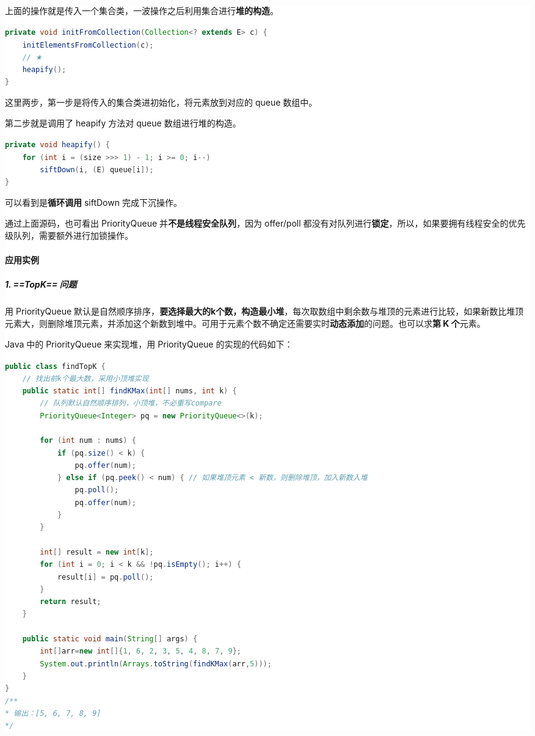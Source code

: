 上面的操作就是传入一个集合类，一波操作之后利用集合进行**堆的构造**。

```java
private void initFromCollection(Collection<? extends E> c) {
    initElementsFromCollection(c);
    // ★
    heapify();
}
```

这里两步，第一步是将传入的集合类进初始化，将元素放到对应的 queue 数组中。

第二步就是调用了 heapify 方法对 queue 数组进行堆的构造。

```java
private void heapify() {
    for (int i = (size >>> 1) - 1; i >= 0; i--)
        siftDown(i, (E) queue[i]);
}
```

可以看到是**循环调用** siftDown 完成下沉操作。

通过上面源码，也可看出 PriorityQueue 并**不是线程安全队列**，因为 offer/poll 都没有对队列进行**锁定**，所以，如果要拥有线程安全的优先级队列，需要额外进行加锁操作。



#### 应用实例

##### 1. ==TopK== 问题

用 PriorityQueue 默认是自然顺序排序，**要选择最大的k个数，构造最小堆**，每次取数组中剩余数与堆顶的元素进行比较，如果新数比堆顶元素大，则删除堆顶元素，并添加这个新数到堆中。可用于元素个数不确定还需要实时**动态添加**的问题。也可以求**第 K 个**元素。

Java 中的 PriorityQueue 来实现堆，用 PriorityQueue 的实现的代码如下：

```java
public class findTopK {
    // 找出前k个最大数，采用小顶堆实现
    public static int[] findKMax(int[] nums, int k) {
        // 队列默认自然顺序排列，小顶堆，不必重写compare
        PriorityQueue<Integer> pq = new PriorityQueue<>(k);

        for (int num : nums) {
            if (pq.size() < k) {
                pq.offer(num);
            } else if (pq.peek() < num) { // 如果堆顶元素 < 新数，则删除堆顶，加入新数入堆
                pq.poll();
                pq.offer(num);
            }
        }

        int[] result = new int[k];
        for (int i = 0; i < k && !pq.isEmpty(); i++) {
            result[i] = pq.poll();
        }
        return result;
    }

    public static void main(String[] args) {
        int[]arr=new int[]{1, 6, 2, 3, 5, 4, 8, 7, 9};
        System.out.println(Arrays.toString(findKMax(arr,5)));
    }
}
/**
* 输出：[5, 6, 7, 8, 9]
*/
```
